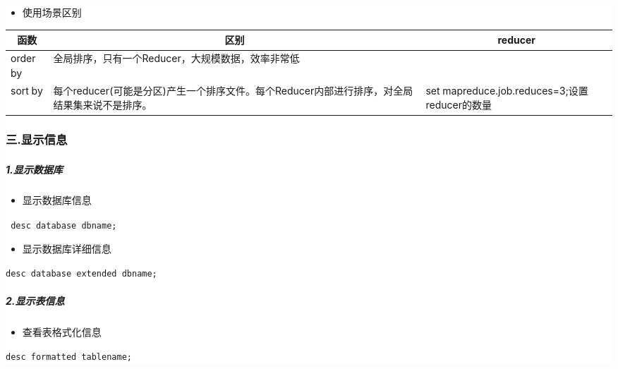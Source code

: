 * 使用场景区别

| 函数     | 区别                                                         | reducer                                       |
| -------- | ------------------------------------------------------------ | --------------------------------------------- |
| order by | 全局排序，只有一个Reducer，大规模数据，效率非常低            |                                               |
| sort by  | 每个reducer(可能是分区)产生一个排序文件。每个Reducer内部进行排序，对全局结果集来说不是排序。 | set mapreduce.job.reduces=3;设置reducer的数量 |



### 三.显示信息

##### 1.显示数据库

* 显示数据库信息

```
 desc database dbname;
```

* 显示数据库详细信息

```
desc database extended dbname;
```

##### 2.显示表信息

* 查看表格式化信息

```
desc formatted tablename;
```



